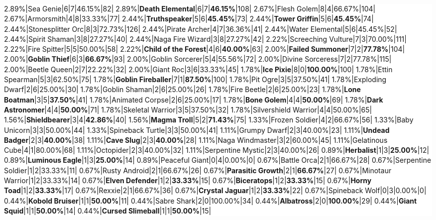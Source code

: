 2.89%|Sea Genie|6|7|46.15%|82|
2.89%|**Death Elemental**|6|7|**46.15%**|108|
2.67%|Flesh Golem|8|4|66.67%|104|
2.67%|Armorsmith|4|8|33.33%|77|
2.44%|**Truthspeaker**|5|6|**45.45%**|73|
2.44%|**Tower Griffin**|5|6|**45.45%**|74|
2.44%|Stonesplitter Orc|8|3|72.73%|126|
2.44%|Pirate Archer|4|7|36.36%|41|
2.44%|Water Elemental|5|6|45.45%|52|
2.44%|Spirit Shaman|3|8|27.27%|40|
2.44%|Naga Fire Wizard|3|8|27.27%|42|
2.22%|Screeching Vulture|7|3|70.00%|111|
2.22%|Fire Spitter|5|5|50.00%|58|
2.22%|**Child of the Forest**|4|6|**40.00%**|63|
2.00%|**Failed Summoner**|7|2|**77.78%**|104|
2.00%|**Goblin Thief**|6|3|**66.67%**|93|
2.00%|Goblin Sorcerer|5|4|55.56%|72|
2.00%|Divine Sorceress|7|2|77.78%|115|
2.00%|Beetle Queen|2|7|22.22%|32|
2.00%|Giant Roc|3|6|33.33%|45|
1.78%|**Ice Pixie**|8|0|**100.00%**|100|
1.78%|Ettin Spearman|5|3|62.50%|75|
1.78%|**Goblin Fireballer**|7|1|**87.50%**|100|
1.78%|Pit Ogre|3|5|37.50%|41|
1.78%|Exploding Dwarf|2|6|25.00%|30|
1.78%|Goblin Shaman|2|6|25.00%|26|
1.78%|Fire Beetle|2|6|25.00%|23|
1.78%|**Lone Boatman**|3|5|**37.50%**|41|
1.78%|Animated Corpse|2|6|25.00%|17|
1.78%|**Bone Golem**|4|4|**50.00%**|69|
1.78%|**Dark Astronomer**|4|4|**50.00%**|71|
1.78%|Skeletal Warrior|3|5|37.50%|32|
1.78%|Silvershield Warrior|4|4|50.00%|65|
1.56%|**Shieldbearer**|3|4|**42.86%**|40|
1.56%|**Magma Troll**|5|2|**71.43%**|75|
1.33%|Frozen Soldier|4|2|66.67%|56|
1.33%|Baby Unicorn|3|3|50.00%|44|
1.33%|Spineback Turtle|3|3|50.00%|41|
1.11%|Grumpy Dwarf|2|3|40.00%|23|
1.11%|**Undead Badger**|2|3|**40.00%**|38|
1.11%|**Cave Slug**|2|3|**40.00%**|28|
1.11%|Naga Windmaster|3|2|60.00%|45|
1.11%|Gelatinous Cube|4|1|80.00%|68|
1.11%|Octopider|2|3|40.00%|32|
1.11%|Serpentine Mystic|2|3|40.00%|26|
0.89%|**Herbalist**|1|3|**25.00%**|12|
0.89%|**Luminous Eagle**|1|3|**25.00%**|14|
0.89%|Peaceful Giant|0|4|0.00%|0|
0.67%|Battle Orca|2|1|66.67%|28|
0.67%|Serpentine Soldier|1|2|33.33%|11|
0.67%|Rusty Android|2|1|66.67%|26|
0.67%|**Parasitic Growth**|2|1|**66.67%**|27|
0.67%|Minotaur Warrior|1|2|33.33%|14|
0.67%|**Elven Defender**|1|2|**33.33%**|15|
0.67%|**Biceratops**|1|2|**33.33%**|15|
0.67%|**Horny Toad**|1|2|**33.33%**|17|
0.67%|Rexxie|2|1|66.67%|36|
0.67%|**Crystal Jaguar**|1|2|**33.33%**|22|
0.67%|Spineback Wolf|0|3|0.00%|0|
0.44%|**Kobold Bruiser**|1|1|**50.00%**|11|
0.44%|Sabre Shark|2|0|100.00%|34|
0.44%|**Albatross**|2|0|**100.00%**|29|
0.44%|**Giant Squid**|1|1|**50.00%**|14|
0.44%|**Cursed Slimeball**|1|1|**50.00%**|15|